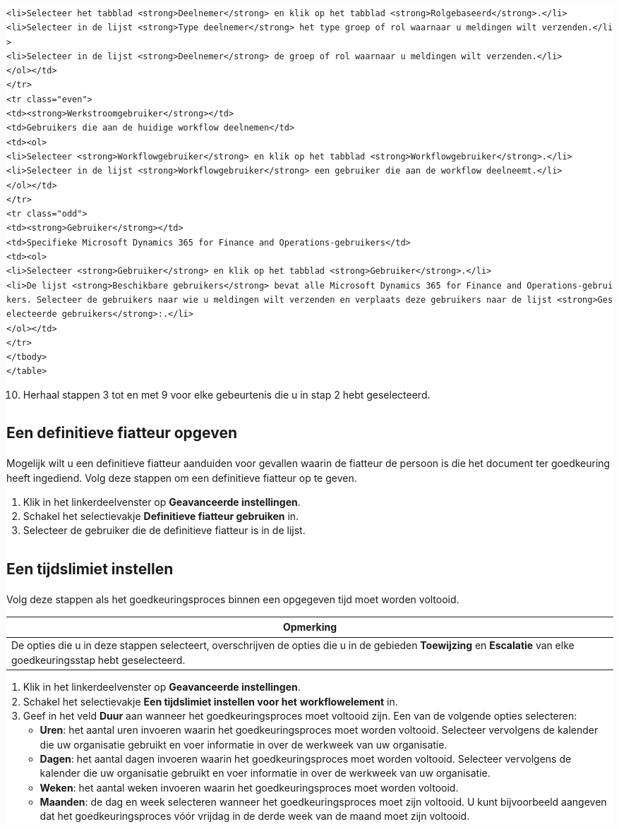     <li>Selecteer het tabblad <strong>Deelnemer</strong> en klik op het tabblad <strong>Rolgebaseerd</strong>.</li>
    <li>Selecteer in de lijst <strong>Type deelnemer</strong> het type groep of rol waarnaar u meldingen wilt verzenden.</li>
    <li>Selecteer in de lijst <strong>Deelnemer</strong> de groep of rol waarnaar u meldingen wilt verzenden.</li>
    </ol></td>
    </tr>
    <tr class="even">
    <td><strong>Werkstroomgebruiker</strong></td>
    <td>Gebruikers die aan de huidige workflow deelnemen</td>
    <td><ol>
    <li>Selecteer <strong>Workflowgebruiker</strong> en klik op het tabblad <strong>Workflowgebruiker</strong>.</li>
    <li>Selecteer in de lijst <strong>Workflowgebruiker</strong> een gebruiker die aan de workflow deelneemt.</li>
    </ol></td>
    </tr>
    <tr class="odd">
    <td><strong>Gebruiker</strong></td>
    <td>Specifieke Microsoft Dynamics 365 for Finance and Operations-gebruikers</td>
    <td><ol>
    <li>Selecteer <strong>Gebruiker</strong> en klik op het tabblad <strong>Gebruiker</strong>.</li>
    <li>De lijst <strong>Beschikbare gebruikers</strong> bevat alle Microsoft Dynamics 365 for Finance and Operations-gebruikers. Selecteer de gebruikers naar wie u meldingen wilt verzenden en verplaats deze gebruikers naar de lijst <strong>Geselecteerde gebruikers</strong>:.</li>
    </ol></td>
    </tr>
    </tbody>
    </table>

10. Herhaal stappen 3 tot en met 9 voor elke gebeurtenis die u in stap 2 hebt geselecteerd.

## <a name="specify-a-final-approver"></a>Een definitieve fiatteur opgeven
Mogelijk wilt u een definitieve fiatteur aanduiden voor gevallen waarin de fiatteur de persoon is die het document ter goedkeuring heeft ingediend. Volg deze stappen om een definitieve fiatteur op te geven.
1.  Klik in het linkerdeelvenster op **Geavanceerde instellingen**.
2.  Schakel het selectievakje **Definitieve fiatteur gebruiken** in.
3.  Selecteer de gebruiker die de definitieve fiatteur is in de lijst.

## <a name="set-a-time-limit"></a>Een tijdslimiet instellen
Volg deze stappen als het goedkeuringsproces binnen een opgegeven tijd moet worden voltooid.

| **Opmerking**                                                                                                                                                |
|---------------------------------------------------------------------------------------------------------------------------------------------------------|
| De opties die u in deze stappen selecteert, overschrijven de opties die u in de gebieden **Toewijzing** en **Escalatie** van elke goedkeuringsstap hebt geselecteerd. |

1.  Klik in het linkerdeelvenster op **Geavanceerde instellingen**.
2.  Schakel het selectievakje **Een tijdslimiet instellen voor het** **workflowelement** in.
3.  Geef in het veld **Duur** aan wanneer het goedkeuringsproces moet voltooid zijn. Een van de volgende opties selecteren:
    -   **Uren**: het aantal uren invoeren waarin het goedkeuringsproces moet worden voltooid. Selecteer vervolgens de kalender die uw organisatie gebruikt en voer informatie in over de werkweek van uw organisatie.
    -   **Dagen**: het aantal dagen invoeren waarin het goedkeuringsproces moet worden voltooid. Selecteer vervolgens de kalender die uw organisatie gebruikt en voer informatie in over de werkweek van uw organisatie.
    -   **Weken**: het aantal weken invoeren waarin het goedkeuringsproces moet worden voltooid.
    -   **Maanden**: de dag en week selecteren wanneer het goedkeuringsproces moet zijn voltooid. U kunt bijvoorbeeld aangeven dat het goedkeuringsproces vóór vrijdag in de derde week van de maand moet zijn voltooid.